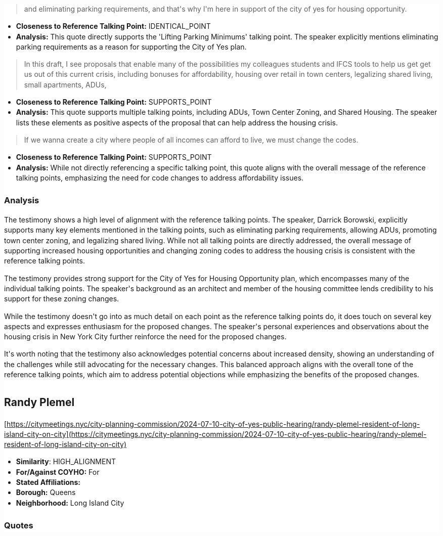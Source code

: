 
> and eliminating parking requirements, and that's why I'm here in support of the city of yes for housing opportunity.

- **Closeness to Reference Talking Point:** IDENTICAL_POINT
- **Analysis:** This quote directly supports the 'Lifting Parking Minimums' talking point. The speaker explicitly mentions eliminating parking requirements as a reason for supporting the City of Yes plan.

> In this draft, I see proposals that enable many of the possibilities my colleagues students and IFCS tools to help us get get us out of this current crisis, including bonuses for affordability, housing over retail in town centers, legalizing shared living, small apartments, ADUs,

- **Closeness to Reference Talking Point:** SUPPORTS_POINT
- **Analysis:** This quote supports multiple talking points, including ADUs, Town Center Zoning, and Shared Housing. The speaker lists these elements as positive aspects of the proposal that can help address the housing crisis.

> If we wanna create a city where people of all incomes can afford to live, we must change the codes.

- **Closeness to Reference Talking Point:** SUPPORTS_POINT
- **Analysis:** While not directly referencing a specific talking point, this quote aligns with the overall message of the reference talking points, emphasizing the need for code changes to address affordability issues.


### Analysis
The testimony shows a high level of alignment with the reference talking points. The speaker, Darrick Borowski, explicitly supports many key elements mentioned in the talking points, such as eliminating parking requirements, allowing ADUs, promoting town center zoning, and legalizing shared living. While not all talking points are directly addressed, the overall message of supporting increased housing opportunities and changing zoning codes to address the housing crisis is consistent with the reference talking points.

The testimony provides strong support for the City of Yes for Housing Opportunity plan, which encompasses many of the individual talking points. The speaker's background as an architect and member of the housing committee lends credibility to his support for these zoning changes.

While the testimony doesn't go into as much detail on each point as the reference talking points do, it does touch on several key aspects and expresses enthusiasm for the proposed changes. The speaker's personal experiences and observations about the housing crisis in New York City further reinforce the need for the proposed changes.

It's worth noting that the testimony also acknowledges potential concerns about increased density, showing an understanding of the challenges while still advocating for the necessary changes. This balanced approach aligns with the overall tone of the reference talking points, which aim to address potential objections while emphasizing the benefits of the proposed changes.

## Randy Plemel

[https://citymeetings.nyc/city-planning-commission/2024-07-10-city-of-yes-public-hearing/randy-plemel-resident-of-long-island-city-on-city](https://citymeetings.nyc/city-planning-commission/2024-07-10-city-of-yes-public-hearing/randy-plemel-resident-of-long-island-city-on-city)

- **Similarity**: HIGH_ALIGNMENT
- **For/Against COYHO:** For
- **Stated Affiliations:** 
- **Borough:** Queens
- **Neighborhood:** Long Island City
### Quotes
